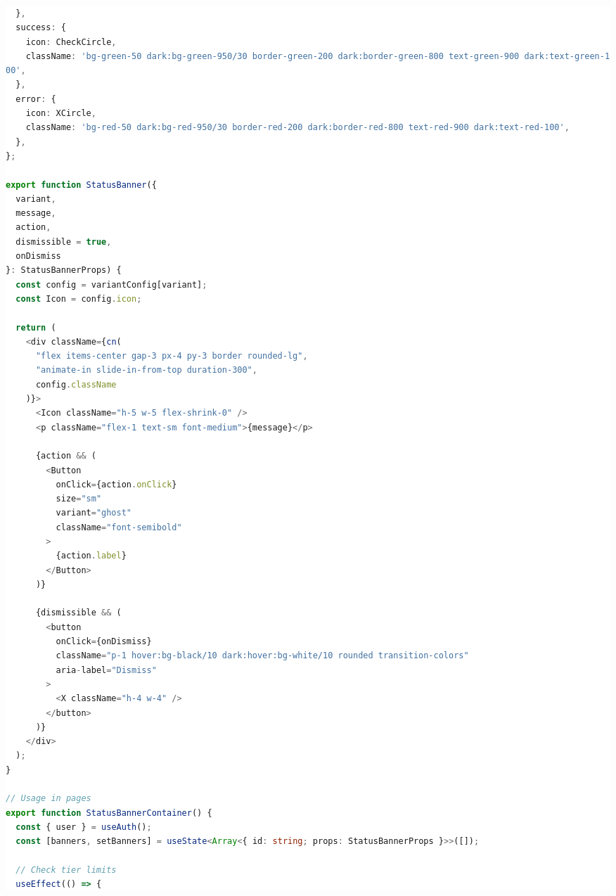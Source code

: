 ```typescript
  },
  success: {
    icon: CheckCircle,
    className: 'bg-green-50 dark:bg-green-950/30 border-green-200 dark:border-green-800 text-green-900 dark:text-green-100',
  },
  error: {
    icon: XCircle,
    className: 'bg-red-50 dark:bg-red-950/30 border-red-200 dark:border-red-800 text-red-900 dark:text-red-100',
  },
};

export function StatusBanner({ 
  variant, 
  message, 
  action, 
  dismissible = true,
  onDismiss 
}: StatusBannerProps) {
  const config = variantConfig[variant];
  const Icon = config.icon;

  return (
    <div className={cn(
      "flex items-center gap-3 px-4 py-3 border rounded-lg",
      "animate-in slide-in-from-top duration-300",
      config.className
    )}>
      <Icon className="h-5 w-5 flex-shrink-0" />
      <p className="flex-1 text-sm font-medium">{message}</p>
      
      {action && (
        <Button
          onClick={action.onClick}
          size="sm"
          variant="ghost"
          className="font-semibold"
        >
          {action.label}
        </Button>
      )}
      
      {dismissible && (
        <button
          onClick={onDismiss}
          className="p-1 hover:bg-black/10 dark:hover:bg-white/10 rounded transition-colors"
          aria-label="Dismiss"
        >
          <X className="h-4 w-4" />
        </button>
      )}
    </div>
  );
}

// Usage in pages
export function StatusBannerContainer() {
  const { user } = useAuth();
  const [banners, setBanners] = useState<Array<{ id: string; props: StatusBannerProps }>>([]);

  // Check tier limits
  useEffect(() => {
```